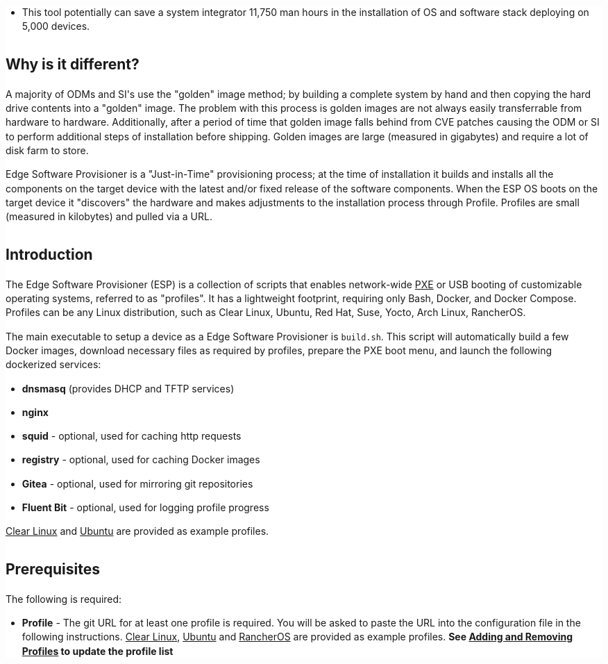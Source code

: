 * This tool potentially can save a system integrator 11,750 man hours in the installation of OS and software stack deploying on 5,000 devices.

## Why is it different?

A majority of ODMs and SI's use the "golden" image method; by building a complete system by hand and then copying the hard drive contents into a "golden" image.  The problem with this process is golden images are not always easily transferrable from hardware to hardware.  Additionally, after a period of time that golden image falls behind from CVE patches causing the ODM or SI to perform additional steps of installation before shipping.  Golden images are large (measured in gigabytes) and require a lot of disk farm to store.

Edge Software Provisioner is a "Just-in-Time" provisioning process; at the time of installation it builds and installs all the components on the target device with the latest and/or fixed release of the software components.  When the ESP OS boots on the target device it "discovers" the hardware and makes adjustments to the installation process through Profile.  Profiles are small (measured in kilobytes) and pulled via a URL.

## Introduction

The Edge Software Provisioner (ESP) is a collection of scripts that enables network-wide [PXE](https://en.wikipedia.org/wiki/Preboot_Execution_Environment) or USB booting of customizable operating systems, referred to as "profiles". It has a lightweight footprint, requiring only Bash, Docker, and Docker Compose. Profiles can be any Linux distribution, such as Clear Linux, Ubuntu, Red Hat, Suse, Yocto, Arch Linux, RancherOS.

The main executable to setup a device as a Edge Software Provisioner is `build.sh`. This script will automatically build a few Docker images, download necessary files as required by profiles, prepare the PXE boot menu, and launch the following dockerized services:

  - **dnsmasq** (provides DHCP and TFTP services)

  - **nginx**

  - **squid** - optional, used for caching http requests

  - **registry** - optional, used for caching Docker images

  - **Gitea** - optional, used for mirroring git repositories

  - **Fluent Bit** - optional, used for logging profile progress

[Clear Linux](https://github.com/intel/esp-profile-clearlinux) and [Ubuntu](https://github.com/intel/esp-profile-ubuntu) are provided as example profiles.

## Prerequisites

The following is required:

* **Profile** - The git URL for at least one profile is required. You will be asked to paste the URL into the configuration file in the following instructions. [Clear Linux](https://github.com/intel/rni-profile-base-clearlinux), [Ubuntu](https://github.com/intel/rni-profile-base-ubuntu) and [RancherOS](https://github.com/intel/rni-profile-base-rancheros) are provided as example profiles.  **See [Adding and Removing Profiles](#adding-removing-profiles) to update the profile list**
